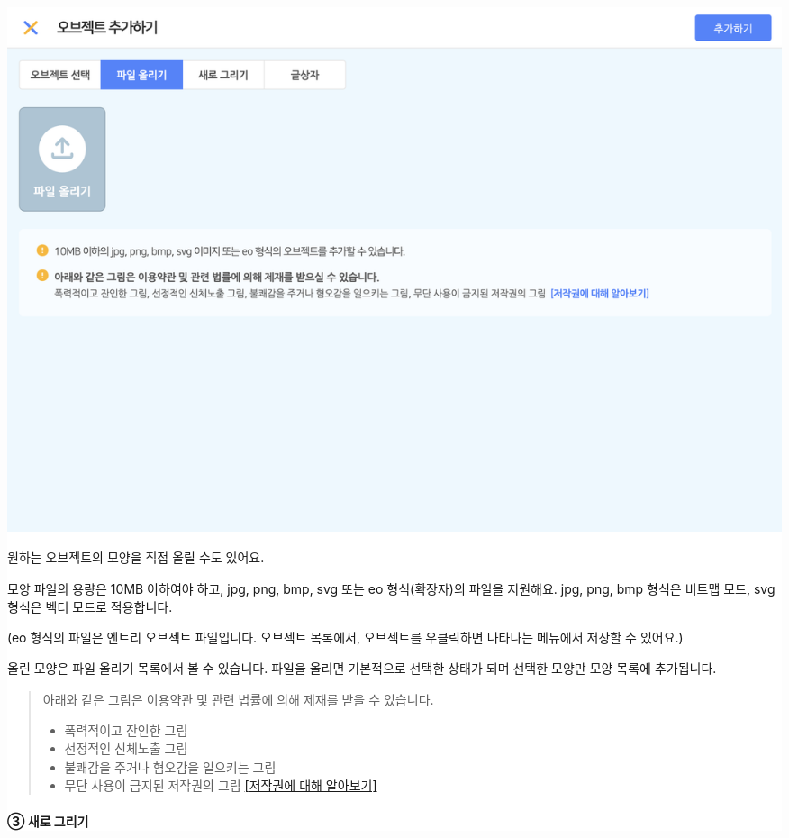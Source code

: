 ![add-object-upload](images/window/add-object-upload.png)



원하는 오브젝트의 모양을 직접 올릴 수도 있어요.

모양 파일의 용량은 10MB 이하여야 하고, jpg, png, bmp, svg 또는 eo 형식(확장자)의 파일을 지원해요. jpg, png, bmp 형식은 비트맵 모드, svg 형식은 벡터 모드로 적용합니다.

(eo 형식의 파일은 엔트리 오브젝트 파일입니다. 오브젝트 목록에서, 오브젝트를 우클릭하면 나타나는 메뉴에서 저장할 수 있어요.)

올린 모양은 파일 올리기 목록에서 볼 수 있습니다. 파일을 올리면 기본적으로 선택한 상태가 되며 선택한 모양만 모양 목록에 추가됩니다.



> 아래와 같은 그림은 이용약관 및 관련 법률에 의해 제재를 받을 수 있습니다.
>
> + 폭력적이고 잔인한 그림
> + 선정적인 신체노출 그림
> + 불쾌감을 주거나 혐오감을 일으키는 그림
> + 무단 사용이 금지된 저작권의 그림 [[저작권에 대해 알아보기]](https://playentry.org/#!/terms/project)



#### ③ 새로 그리기
